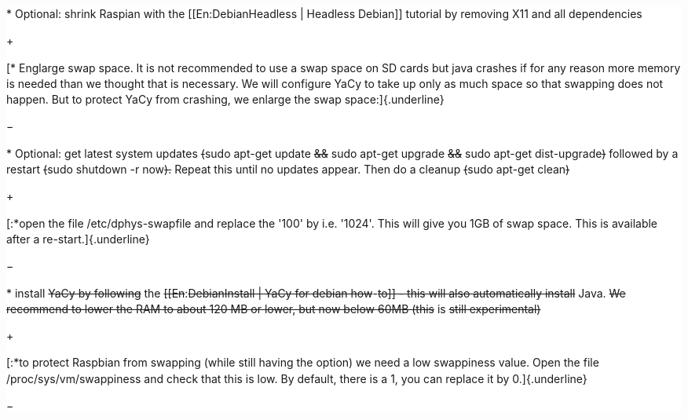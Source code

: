 \* Optional: shrink Raspian with the \[\[En:DebianHeadless \| Headless
Debian\]\] tutorial by removing X11 and all dependencies

</div>

\+

<div>

[\* Englarge swap space. It is not recommended to use a swap space on SD
cards but java crashes if for any reason more memory is needed than we
thought that is necessary. We will configure YaCy to take up only as
much space so that swapping does not happen. But to protect YaCy from
crashing, we enlarge the swap space:]{.underline}

</div>

−

<div>

\* Optional: get latest system updates ~~(~~sudo apt-get update ~~&&~~
sudo apt-get upgrade ~~&&~~ sudo apt-get dist-upgrade~~)~~ followed by a
restart ~~(~~sudo shutdown -r now~~).~~ Repeat this until no updates
appear. Then do a cleanup ~~(~~sudo apt-get clean~~)~~

</div>

\+

<div>

[:\*open the file /etc/dphys-swapfile and replace the \'100\' by i.e.
\'1024\'. This will give you 1GB of swap space. This is available after
a re-start.]{.underline}

</div>

−

<div>

\* install ~~YaCy by following~~ the ~~\[\[En~~:~~DebianInstall \| YaCy
for debian how~~-~~to\]\] - this will also automatically install~~ Java.
~~We recommend to lower the RAM to about 120 MB or lower, but now below
60MB (this~~ is ~~still experimental)~~

</div>

\+

<div>

[:\*to protect Raspbian from swapping (while still having the option) we
need a low swappiness value. Open the file /proc/sys/vm/swappiness and
check that this is low. By default, there is a 1, you can replace it by
0.]{.underline}

</div>

−
